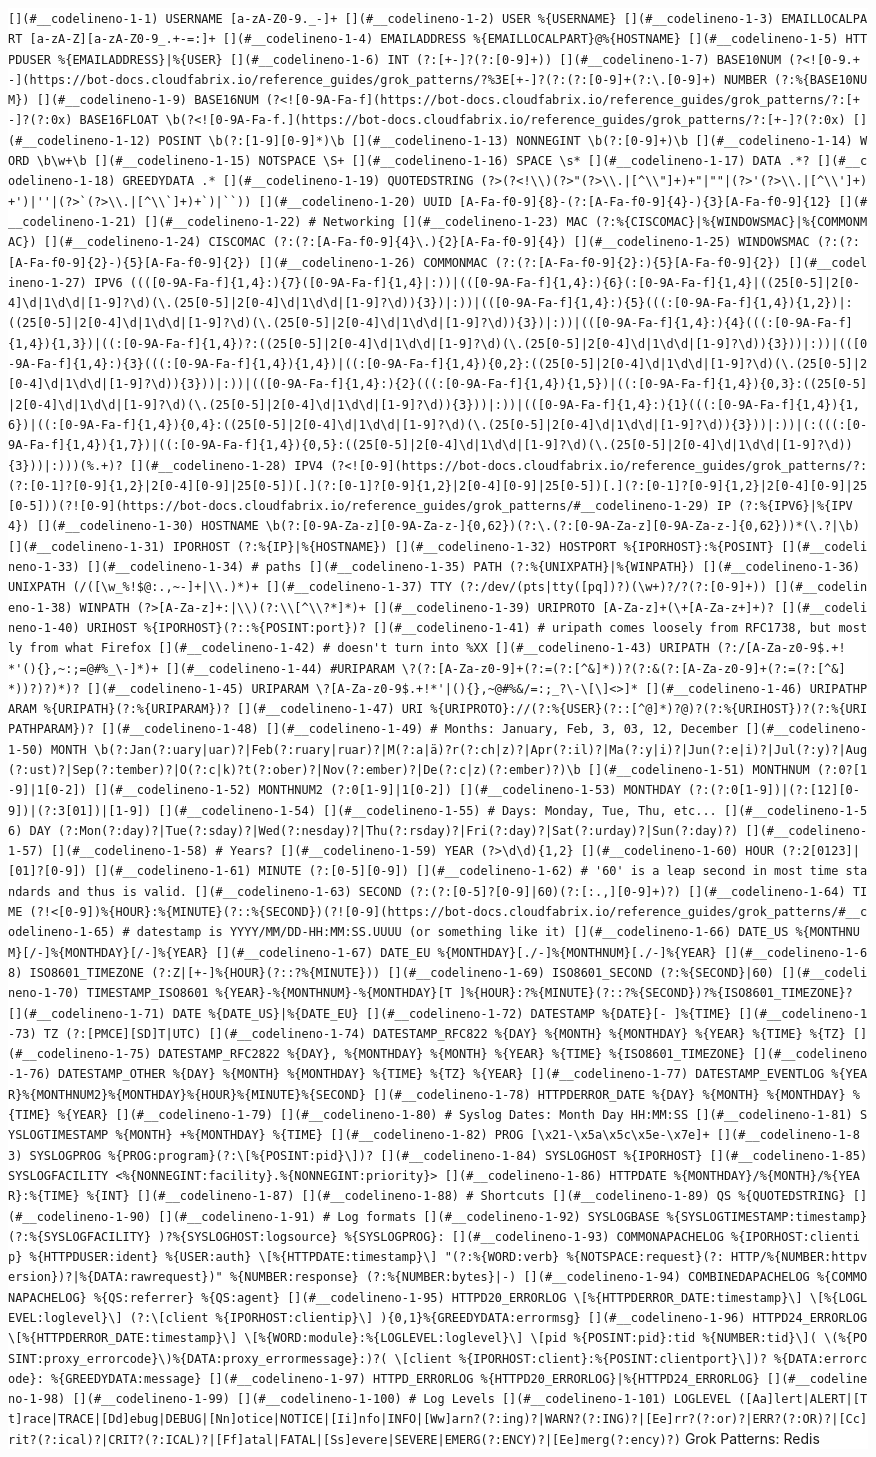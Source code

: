 ```[](#__codelineno-1-1) USERNAME [a-zA-Z0-9._-]+ [](#__codelineno-1-2) USER %{USERNAME} [](#__codelineno-1-3) EMAILLOCALPART [a-zA-Z][a-zA-Z0-9_.+-=:]+ [](#__codelineno-1-4) EMAILADDRESS %{EMAILLOCALPART}@%{HOSTNAME} [](#__codelineno-1-5) HTTPDUSER %{EMAILADDRESS}|%{USER} [](#__codelineno-1-6) INT (?:[+-]?(?:[0-9]+)) [](#__codelineno-1-7) BASE10NUM (?<![0-9.+-](https://bot-docs.cloudfabrix.io/reference_guides/grok_patterns/?%3E[+-]?(?:(?:[0-9]+(?:\.[0-9]+) NUMBER (?:%{BASE10NUM}) [](#__codelineno-1-9) BASE16NUM (?<![0-9A-Fa-f](https://bot-docs.cloudfabrix.io/reference_guides/grok_patterns/?:[+-]?(?:0x) BASE16FLOAT \b(?<![0-9A-Fa-f.](https://bot-docs.cloudfabrix.io/reference_guides/grok_patterns/?:[+-]?(?:0x) [](#__codelineno-1-12) POSINT \b(?:[1-9][0-9]*)\b [](#__codelineno-1-13) NONNEGINT \b(?:[0-9]+)\b [](#__codelineno-1-14) WORD \b\w+\b [](#__codelineno-1-15) NOTSPACE \S+ [](#__codelineno-1-16) SPACE \s* [](#__codelineno-1-17) DATA .*? [](#__codelineno-1-18) GREEDYDATA .* [](#__codelineno-1-19) QUOTEDSTRING (?>(?<!\\)(?>"(?>\\.|[^\\"]+)+"|""|(?>'(?>\\.|[^\\']+)+')|''|(?>`(?>\\.|[^\\`]+)+`)|``)) [](#__codelineno-1-20) UUID [A-Fa-f0-9]{8}-(?:[A-Fa-f0-9]{4}-){3}[A-Fa-f0-9]{12} [](#__codelineno-1-21) [](#__codelineno-1-22) # Networking [](#__codelineno-1-23) MAC (?:%{CISCOMAC}|%{WINDOWSMAC}|%{COMMONMAC}) [](#__codelineno-1-24) CISCOMAC (?:(?:[A-Fa-f0-9]{4}\.){2}[A-Fa-f0-9]{4}) [](#__codelineno-1-25) WINDOWSMAC (?:(?:[A-Fa-f0-9]{2}-){5}[A-Fa-f0-9]{2}) [](#__codelineno-1-26) COMMONMAC (?:(?:[A-Fa-f0-9]{2}:){5}[A-Fa-f0-9]{2}) [](#__codelineno-1-27) IPV6 ((([0-9A-Fa-f]{1,4}:){7}([0-9A-Fa-f]{1,4}|:))|(([0-9A-Fa-f]{1,4}:){6}(:[0-9A-Fa-f]{1,4}|((25[0-5]|2[0-4]\d|1\d\d|[1-9]?\d)(\.(25[0-5]|2[0-4]\d|1\d\d|[1-9]?\d)){3})|:))|(([0-9A-Fa-f]{1,4}:){5}(((:[0-9A-Fa-f]{1,4}){1,2})|:((25[0-5]|2[0-4]\d|1\d\d|[1-9]?\d)(\.(25[0-5]|2[0-4]\d|1\d\d|[1-9]?\d)){3})|:))|(([0-9A-Fa-f]{1,4}:){4}(((:[0-9A-Fa-f]{1,4}){1,3})|((:[0-9A-Fa-f]{1,4})?:((25[0-5]|2[0-4]\d|1\d\d|[1-9]?\d)(\.(25[0-5]|2[0-4]\d|1\d\d|[1-9]?\d)){3}))|:))|(([0-9A-Fa-f]{1,4}:){3}(((:[0-9A-Fa-f]{1,4}){1,4})|((:[0-9A-Fa-f]{1,4}){0,2}:((25[0-5]|2[0-4]\d|1\d\d|[1-9]?\d)(\.(25[0-5]|2[0-4]\d|1\d\d|[1-9]?\d)){3}))|:))|(([0-9A-Fa-f]{1,4}:){2}(((:[0-9A-Fa-f]{1,4}){1,5})|((:[0-9A-Fa-f]{1,4}){0,3}:((25[0-5]|2[0-4]\d|1\d\d|[1-9]?\d)(\.(25[0-5]|2[0-4]\d|1\d\d|[1-9]?\d)){3}))|:))|(([0-9A-Fa-f]{1,4}:){1}(((:[0-9A-Fa-f]{1,4}){1,6})|((:[0-9A-Fa-f]{1,4}){0,4}:((25[0-5]|2[0-4]\d|1\d\d|[1-9]?\d)(\.(25[0-5]|2[0-4]\d|1\d\d|[1-9]?\d)){3}))|:))|(:(((:[0-9A-Fa-f]{1,4}){1,7})|((:[0-9A-Fa-f]{1,4}){0,5}:((25[0-5]|2[0-4]\d|1\d\d|[1-9]?\d)(\.(25[0-5]|2[0-4]\d|1\d\d|[1-9]?\d)){3}))|:)))(%.+)? [](#__codelineno-1-28) IPV4 (?<![0-9](https://bot-docs.cloudfabrix.io/reference_guides/grok_patterns/?:(?:[0-1]?[0-9]{1,2}|2[0-4][0-9]|25[0-5])[.](?:[0-1]?[0-9]{1,2}|2[0-4][0-9]|25[0-5])[.](?:[0-1]?[0-9]{1,2}|2[0-4][0-9]|25[0-5]))(?![0-9](https://bot-docs.cloudfabrix.io/reference_guides/grok_patterns/#__codelineno-1-29) IP (?:%{IPV6}|%{IPV4}) [](#__codelineno-1-30) HOSTNAME \b(?:[0-9A-Za-z][0-9A-Za-z-]{0,62})(?:\.(?:[0-9A-Za-z][0-9A-Za-z-]{0,62}))*(\.?|\b) [](#__codelineno-1-31) IPORHOST (?:%{IP}|%{HOSTNAME}) [](#__codelineno-1-32) HOSTPORT %{IPORHOST}:%{POSINT} [](#__codelineno-1-33) [](#__codelineno-1-34) # paths [](#__codelineno-1-35) PATH (?:%{UNIXPATH}|%{WINPATH}) [](#__codelineno-1-36) UNIXPATH (/([\w_%!$@:.,~-]+|\\.)*)+ [](#__codelineno-1-37) TTY (?:/dev/(pts|tty([pq])?)(\w+)?/?(?:[0-9]+)) [](#__codelineno-1-38) WINPATH (?>[A-Za-z]+:|\\)(?:\\[^\\?*]*)+ [](#__codelineno-1-39) URIPROTO [A-Za-z]+(\+[A-Za-z+]+)? [](#__codelineno-1-40) URIHOST %{IPORHOST}(?::%{POSINT:port})? [](#__codelineno-1-41) # uripath comes loosely from RFC1738, but mostly from what Firefox [](#__codelineno-1-42) # doesn't turn into %XX [](#__codelineno-1-43) URIPATH (?:/[A-Za-z0-9$.+!*'(){},~:;=@#%_\-]*)+ [](#__codelineno-1-44) #URIPARAM \?(?:[A-Za-z0-9]+(?:=(?:[^&]*))?(?:&(?:[A-Za-z0-9]+(?:=(?:[^&]*))?)?)*)? [](#__codelineno-1-45) URIPARAM \?[A-Za-z0-9$.+!*'|(){},~@#%&/=:;_?\-\[\]<>]* [](#__codelineno-1-46) URIPATHPARAM %{URIPATH}(?:%{URIPARAM})? [](#__codelineno-1-47) URI %{URIPROTO}://(?:%{USER}(?::[^@]*)?@)?(?:%{URIHOST})?(?:%{URIPATHPARAM})? [](#__codelineno-1-48) [](#__codelineno-1-49) # Months: January, Feb, 3, 03, 12, December [](#__codelineno-1-50) MONTH \b(?:Jan(?:uary|uar)?|Feb(?:ruary|ruar)?|M(?:a|ä)?r(?:ch|z)?|Apr(?:il)?|Ma(?:y|i)?|Jun(?:e|i)?|Jul(?:y)?|Aug(?:ust)?|Sep(?:tember)?|O(?:c|k)?t(?:ober)?|Nov(?:ember)?|De(?:c|z)(?:ember)?)\b [](#__codelineno-1-51) MONTHNUM (?:0?[1-9]|1[0-2]) [](#__codelineno-1-52) MONTHNUM2 (?:0[1-9]|1[0-2]) [](#__codelineno-1-53) MONTHDAY (?:(?:0[1-9])|(?:[12][0-9])|(?:3[01])|[1-9]) [](#__codelineno-1-54) [](#__codelineno-1-55) # Days: Monday, Tue, Thu, etc... [](#__codelineno-1-56) DAY (?:Mon(?:day)?|Tue(?:sday)?|Wed(?:nesday)?|Thu(?:rsday)?|Fri(?:day)?|Sat(?:urday)?|Sun(?:day)?) [](#__codelineno-1-57) [](#__codelineno-1-58) # Years? [](#__codelineno-1-59) YEAR (?>\d\d){1,2} [](#__codelineno-1-60) HOUR (?:2[0123]|[01]?[0-9]) [](#__codelineno-1-61) MINUTE (?:[0-5][0-9]) [](#__codelineno-1-62) # '60' is a leap second in most time standards and thus is valid. [](#__codelineno-1-63) SECOND (?:(?:[0-5]?[0-9]|60)(?:[:.,][0-9]+)?) [](#__codelineno-1-64) TIME (?!<[0-9])%{HOUR}:%{MINUTE}(?::%{SECOND})(?![0-9](https://bot-docs.cloudfabrix.io/reference_guides/grok_patterns/#__codelineno-1-65) # datestamp is YYYY/MM/DD-HH:MM:SS.UUUU (or something like it) [](#__codelineno-1-66) DATE_US %{MONTHNUM}[/-]%{MONTHDAY}[/-]%{YEAR} [](#__codelineno-1-67) DATE_EU %{MONTHDAY}[./-]%{MONTHNUM}[./-]%{YEAR} [](#__codelineno-1-68) ISO8601_TIMEZONE (?:Z|[+-]%{HOUR}(?::?%{MINUTE})) [](#__codelineno-1-69) ISO8601_SECOND (?:%{SECOND}|60) [](#__codelineno-1-70) TIMESTAMP_ISO8601 %{YEAR}-%{MONTHNUM}-%{MONTHDAY}[T ]%{HOUR}:?%{MINUTE}(?::?%{SECOND})?%{ISO8601_TIMEZONE}? [](#__codelineno-1-71) DATE %{DATE_US}|%{DATE_EU} [](#__codelineno-1-72) DATESTAMP %{DATE}[- ]%{TIME} [](#__codelineno-1-73) TZ (?:[PMCE][SD]T|UTC) [](#__codelineno-1-74) DATESTAMP_RFC822 %{DAY} %{MONTH} %{MONTHDAY} %{YEAR} %{TIME} %{TZ} [](#__codelineno-1-75) DATESTAMP_RFC2822 %{DAY}, %{MONTHDAY} %{MONTH} %{YEAR} %{TIME} %{ISO8601_TIMEZONE} [](#__codelineno-1-76) DATESTAMP_OTHER %{DAY} %{MONTH} %{MONTHDAY} %{TIME} %{TZ} %{YEAR} [](#__codelineno-1-77) DATESTAMP_EVENTLOG %{YEAR}%{MONTHNUM2}%{MONTHDAY}%{HOUR}%{MINUTE}%{SECOND} [](#__codelineno-1-78) HTTPDERROR_DATE %{DAY} %{MONTH} %{MONTHDAY} %{TIME} %{YEAR} [](#__codelineno-1-79) [](#__codelineno-1-80) # Syslog Dates: Month Day HH:MM:SS [](#__codelineno-1-81) SYSLOGTIMESTAMP %{MONTH} +%{MONTHDAY} %{TIME} [](#__codelineno-1-82) PROG [\x21-\x5a\x5c\x5e-\x7e]+ [](#__codelineno-1-83) SYSLOGPROG %{PROG:program}(?:\[%{POSINT:pid}\])? [](#__codelineno-1-84) SYSLOGHOST %{IPORHOST} [](#__codelineno-1-85) SYSLOGFACILITY <%{NONNEGINT:facility}.%{NONNEGINT:priority}> [](#__codelineno-1-86) HTTPDATE %{MONTHDAY}/%{MONTH}/%{YEAR}:%{TIME} %{INT} [](#__codelineno-1-87) [](#__codelineno-1-88) # Shortcuts [](#__codelineno-1-89) QS %{QUOTEDSTRING} [](#__codelineno-1-90) [](#__codelineno-1-91) # Log formats [](#__codelineno-1-92) SYSLOGBASE %{SYSLOGTIMESTAMP:timestamp} (?:%{SYSLOGFACILITY} )?%{SYSLOGHOST:logsource} %{SYSLOGPROG}: [](#__codelineno-1-93) COMMONAPACHELOG %{IPORHOST:clientip} %{HTTPDUSER:ident} %{USER:auth} \[%{HTTPDATE:timestamp}\] "(?:%{WORD:verb} %{NOTSPACE:request}(?: HTTP/%{NUMBER:httpversion})?|%{DATA:rawrequest})" %{NUMBER:response} (?:%{NUMBER:bytes}|-) [](#__codelineno-1-94) COMBINEDAPACHELOG %{COMMONAPACHELOG} %{QS:referrer} %{QS:agent} [](#__codelineno-1-95) HTTPD20_ERRORLOG \[%{HTTPDERROR_DATE:timestamp}\] \[%{LOGLEVEL:loglevel}\] (?:\[client %{IPORHOST:clientip}\] ){0,1}%{GREEDYDATA:errormsg} [](#__codelineno-1-96) HTTPD24_ERRORLOG \[%{HTTPDERROR_DATE:timestamp}\] \[%{WORD:module}:%{LOGLEVEL:loglevel}\] \[pid %{POSINT:pid}:tid %{NUMBER:tid}\]( \(%{POSINT:proxy_errorcode}\)%{DATA:proxy_errormessage}:)?( \[client %{IPORHOST:client}:%{POSINT:clientport}\])? %{DATA:errorcode}: %{GREEDYDATA:message} [](#__codelineno-1-97) HTTPD_ERRORLOG %{HTTPD20_ERRORLOG}|%{HTTPD24_ERRORLOG} [](#__codelineno-1-98) [](#__codelineno-1-99) [](#__codelineno-1-100) # Log Levels [](#__codelineno-1-101) LOGLEVEL ([Aa]lert|ALERT|[Tt]race|TRACE|[Dd]ebug|DEBUG|[Nn]otice|NOTICE|[Ii]nfo|INFO|[Ww]arn?(?:ing)?|WARN?(?:ING)?|[Ee]rr?(?:or)?|ERR?(?:OR)?|[Cc]rit?(?:ical)?|CRIT?(?:ICAL)?|[Ff]atal|FATAL|[Ss]evere|SEVERE|EMERG(?:ENCY)?|[Ee]merg(?:ency)?)```
Grok Patterns: Redis
```